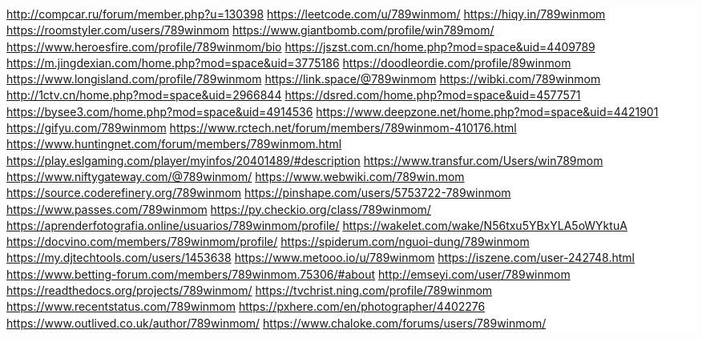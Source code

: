<a href="http://compcar.ru/forum/member.php?u=130398">http://compcar.ru/forum/member.php?u=130398</a>
<a href="https://leetcode.com/u/789winmom/">https://leetcode.com/u/789winmom/</a>
<a href="https://hiqy.in/789winmom">https://hiqy.in/789winmom</a>
<a href="https://roomstyler.com/users/789winmom">https://roomstyler.com/users/789winmom</a>
<a href="https://www.giantbomb.com/profile/win789mom/">https://www.giantbomb.com/profile/win789mom/</a>
<a href="https://www.heroesfire.com/profile/789winmom/bio">https://www.heroesfire.com/profile/789winmom/bio</a>
<a href="https://jszst.com.cn/home.php?mod=space&uid=4409789">https://jszst.com.cn/home.php?mod=space&uid=4409789</a>
<a href="https://m.jingdexian.com/home.php?mod=space&uid=3775186">https://m.jingdexian.com/home.php?mod=space&uid=3775186</a>
<a href="https://doodleordie.com/profile/89winmom">https://doodleordie.com/profile/89winmom</a>
<a href="https://www.longisland.com/profile/789winmom">https://www.longisland.com/profile/789winmom</a>
<a href="https://link.space/@789winmom">https://link.space/@789winmom</a>
<a href="https://wibki.com/789winmom">https://wibki.com/789winmom</a>
<a href="http://1ctv.cn/home.php?mod=space&uid=2966844">http://1ctv.cn/home.php?mod=space&uid=2966844</a>
<a href="https://dsred.com/home.php?mod=space&uid=4577571">https://dsred.com/home.php?mod=space&uid=4577571</a>
<a href="https://bysee3.com/home.php?mod=space&uid=4914536">https://bysee3.com/home.php?mod=space&uid=4914536</a>
<a href="https://www.deepzone.net/home.php?mod=space&uid=4421901">https://www.deepzone.net/home.php?mod=space&uid=4421901</a>
<a href="https://gifyu.com/789winmom">https://gifyu.com/789winmom</a>
<a href="https://www.rctech.net/forum/members/789winmom-410176.html">https://www.rctech.net/forum/members/789winmom-410176.html</a>
<a href="https://www.huntingnet.com/forum/members/789winmom.html">https://www.huntingnet.com/forum/members/789winmom.html</a>
<a href="https://play.eslgaming.com/player/myinfos/20401489/#description">https://play.eslgaming.com/player/myinfos/20401489/#description</a>
<a href="https://www.transfur.com/Users/win789mom">https://www.transfur.com/Users/win789mom</a>
<a href="https://www.niftygateway.com/@789winmom/">https://www.niftygateway.com/@789winmom/</a>
<a href="https://www.webwiki.com/789win.mom">https://www.webwiki.com/789win.mom</a>
<a href="https://source.coderefinery.org/789winmom">https://source.coderefinery.org/789winmom</a>
<a href="https://pinshape.com/users/5753722-789winmom">https://pinshape.com/users/5753722-789winmom</a>
<a href="https://www.passes.com/789winmom">https://www.passes.com/789winmom</a>
<a href="https://py.checkio.org/class/789winmom/">https://py.checkio.org/class/789winmom/</a>
<a href="https://aprenderfotografia.online/usuarios/789winmom/profile/">https://aprenderfotografia.online/usuarios/789winmom/profile/</a>
<a href="https://wakelet.com/wake/N56txu5YBxYLA5oWYktuA">https://wakelet.com/wake/N56txu5YBxYLA5oWYktuA</a>
<a href="https://docvino.com/members/789winmom/profile/">https://docvino.com/members/789winmom/profile/</a>
<a href="https://spiderum.com/nguoi-dung/789winmom">https://spiderum.com/nguoi-dung/789winmom</a>
<a href="https://my.djtechtools.com/users/1453638">https://my.djtechtools.com/users/1453638</a>
<a href="https://www.metooo.io/u/789winmom">https://www.metooo.io/u/789winmom</a>
<a href="https://iszene.com/user-242748.html">https://iszene.com/user-242748.html</a>
<a href="https://www.betting-forum.com/members/789winmom.75306/#about">https://www.betting-forum.com/members/789winmom.75306/#about</a>
<a href="http://emseyi.com/user/789winmom">http://emseyi.com/user/789winmom</a>
<a href="https://readthedocs.org/projects/789winmom/">https://readthedocs.org/projects/789winmom/</a>
<a href="https://tvchrist.ning.com/profile/789winmom">https://tvchrist.ning.com/profile/789winmom</a>
<a href="https://www.recentstatus.com/789winmom">https://www.recentstatus.com/789winmom</a>
<a href="https://pxhere.com/en/photographer/4402276">https://pxhere.com/en/photographer/4402276</a>
<a href="https://www.outlived.co.uk/author/789winmom/">https://www.outlived.co.uk/author/789winmom/</a>
<a href="https://www.chaloke.com/forums/users/789winmom/">https://www.chaloke.com/forums/users/789winmom/</a>